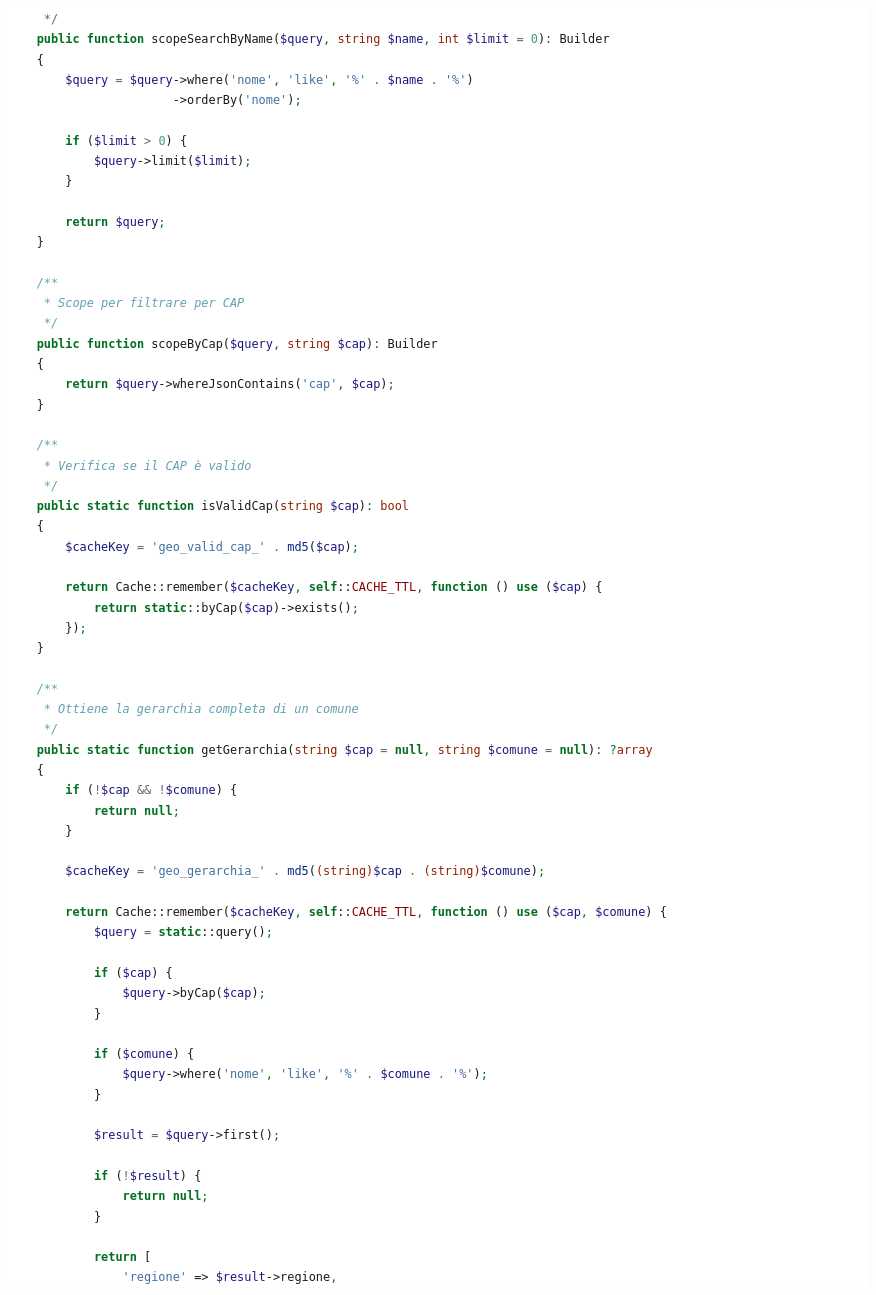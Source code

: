 ```php
     */
    public function scopeSearchByName($query, string $name, int $limit = 0): Builder
    {
        $query = $query->where('nome', 'like', '%' . $name . '%')
                       ->orderBy('nome');
                       
        if ($limit > 0) {
            $query->limit($limit);
        }
        
        return $query;
    }
    
    /**
     * Scope per filtrare per CAP
     */
    public function scopeByCap($query, string $cap): Builder
    {
        return $query->whereJsonContains('cap', $cap);
    }
    
    /**
     * Verifica se il CAP è valido
     */
    public static function isValidCap(string $cap): bool
    {
        $cacheKey = 'geo_valid_cap_' . md5($cap);
        
        return Cache::remember($cacheKey, self::CACHE_TTL, function () use ($cap) {
            return static::byCap($cap)->exists();
        });
    }
    
    /**
     * Ottiene la gerarchia completa di un comune
     */
    public static function getGerarchia(string $cap = null, string $comune = null): ?array
    {
        if (!$cap && !$comune) {
            return null;
        }
        
        $cacheKey = 'geo_gerarchia_' . md5((string)$cap . (string)$comune);
        
        return Cache::remember($cacheKey, self::CACHE_TTL, function () use ($cap, $comune) {
            $query = static::query();
            
            if ($cap) {
                $query->byCap($cap);
            }
            
            if ($comune) {
                $query->where('nome', 'like', '%' . $comune . '%');
            }
            
            $result = $query->first();
            
            if (!$result) {
                return null;
            }
            
            return [
                'regione' => $result->regione,
```
